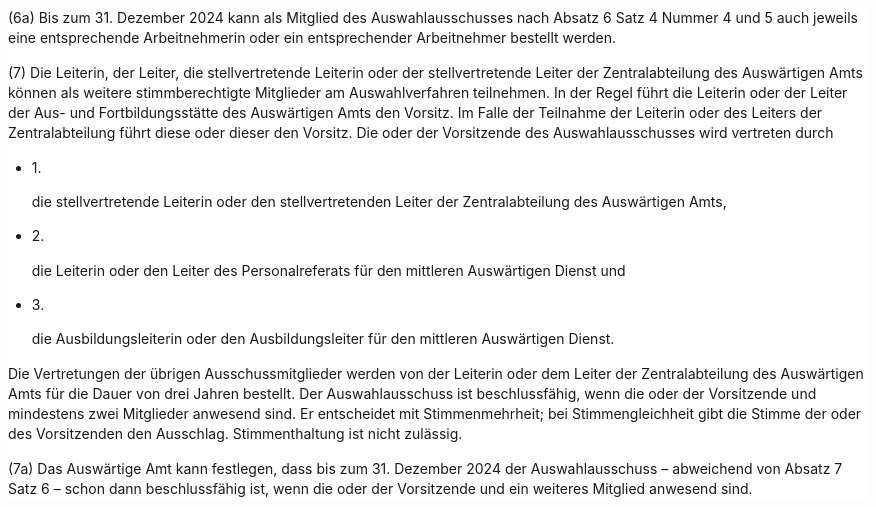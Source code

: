 (6a) Bis zum 31. Dezember 2024 kann als Mitglied des Auswahlausschusses
nach Absatz 6 Satz 4 Nummer 4 und 5 auch jeweils eine entsprechende
Arbeitnehmerin oder ein entsprechender Arbeitnehmer bestellt werden.

</div>

<div class="jurAbsatz">

(7) Die Leiterin, der Leiter, die stellvertretende Leiterin oder der
stellvertretende Leiter der Zentralabteilung des Auswärtigen Amts können
als weitere stimmberechtigte Mitglieder am Auswahlverfahren teilnehmen.
In der Regel führt die Leiterin oder der Leiter der Aus- und
Fortbildungsstätte des Auswärtigen Amts den Vorsitz. Im Falle der
Teilnahme der Leiterin oder des Leiters der Zentralabteilung führt diese
oder dieser den Vorsitz. Die oder der Vorsitzende des Auswahlausschusses
wird vertreten durch

  - 1\.
    
    <div style="">
    
    die stellvertretende Leiterin oder den stellvertretenden Leiter der
    Zentralabteilung des Auswärtigen Amts,
    
    </div>

  - 2\.
    
    <div style="">
    
    die Leiterin oder den Leiter des Personalreferats für den mittleren
    Auswärtigen Dienst und
    
    </div>

  - 3\.
    
    <div style="">
    
    die Ausbildungsleiterin oder den Ausbildungsleiter für den mittleren
    Auswärtigen Dienst.
    
    </div>

Die Vertretungen der übrigen Ausschussmitglieder werden von der Leiterin
oder dem Leiter der Zentralabteilung des Auswärtigen Amts für die Dauer
von drei Jahren bestellt. Der Auswahlausschuss ist beschlussfähig, wenn
die oder der Vorsitzende und mindestens zwei Mitglieder anwesend sind.
Er entscheidet mit Stimmenmehrheit; bei Stimmengleichheit gibt die
Stimme der oder des Vorsitzenden den Ausschlag. Stimmenthaltung ist
nicht zulässig.

</div>

<div class="jurAbsatz">

(7a) Das Auswärtige Amt kann festlegen, dass bis zum 31. Dezember 2024
der Auswahlausschuss – abweichend von Absatz 7 Satz 6 – schon dann
beschlussfähig ist, wenn die oder der Vorsitzende und ein weiteres
Mitglied anwesend sind.
